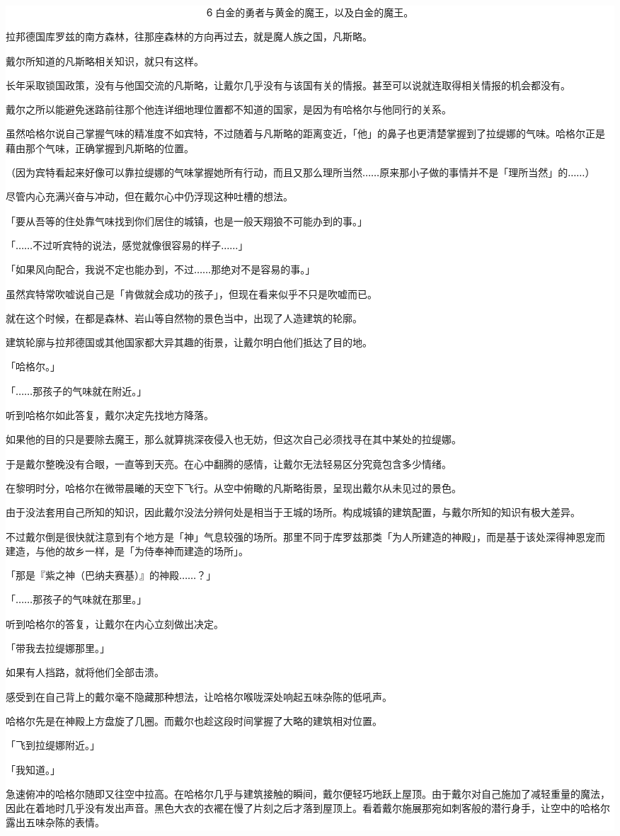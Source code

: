 <p align="center">6 白金的勇者与黄金的魔王，以及白金的魔王。</p>

拉邦德国库罗兹的南方森林，往那座森林的方向再过去，就是魔人族之国，凡斯略。

戴尔所知道的凡斯略相关知识，就只有这样。

长年采取锁国政策，没有与他国交流的凡斯略，让戴尔几乎没有与该国有关的情报。甚至可以说就连取得相关情报的机会都没有。

戴尔之所以能避免迷路前往那个他连详细地理位置都不知道的国家，是因为有哈格尔与他同行的关系。

虽然哈格尔说自己掌握气味的精准度不如宾特，不过随着与凡斯略的距离变近，「他」的鼻子也更清楚掌握到了拉缇娜的气味。哈格尔正是藉由那个气味，正确掌握到凡斯略的位置。

（因为宾特看起来好像可以靠拉缇娜的气味掌握她所有行动，而且又那么理所当然……原来那小子做的事情并不是「理所当然」的……）

尽管内心充满兴奋与冲动，但在戴尔心中仍浮现这种吐槽的想法。

「要从吾等的住处靠气味找到你们居住的城镇，也是一般天翔狼不可能办到的事。」

「……不过听宾特的说法，感觉就像很容易的样子……」

「如果风向配合，我说不定也能办到，不过……那绝对不是容易的事。」

虽然宾特常吹嘘说自己是「肯做就会成功的孩子」，但现在看来似乎不只是吹嘘而已。

就在这个时候，在都是森林、岩山等自然物的景色当中，出现了人造建筑的轮廓。

建筑轮廓与拉邦德国或其他国家都大异其趣的街景，让戴尔明白他们抵达了目的地。

「哈格尔。」

「……那孩子的气味就在附近。」

听到哈格尔如此答复，戴尔决定先找地方降落。

如果他的目的只是要除去魔王，那么就算挑深夜侵入也无妨，但这次自己必须找寻在其中某处的拉缇娜。

于是戴尔整晚没有合眼，一直等到天亮。在心中翻腾的感情，让戴尔无法轻易区分究竟包含多少情绪。

在黎明时分，哈格尔在微带晨曦的天空下飞行。从空中俯瞰的凡斯略街景，呈现出戴尔从未见过的景色。

由于没法套用自己所知的知识，因此戴尔没法分辨何处是相当于王城的场所。构成城镇的建筑配置，与戴尔所知的知识有极大差异。

不过戴尔倒是很快就注意到有个地方是「神」气息较强的场所。那里不同于库罗兹那类「为人所建造的神殿」，而是基于该处深得神恩宠而建造，与他的故乡一样，是「为侍奉神而建造的场所」。

「那是『紫之神（巴纳夫赛基）』的神殿……？」

「……那孩子的气味就在那里。」

听到哈格尔的答复，让戴尔在内心立刻做出决定。

「带我去拉缇娜那里。」

如果有人挡路，就将他们全部击溃。

感受到在自己背上的戴尔毫不隐藏那种想法，让哈格尔喉咙深处响起五味杂陈的低吼声。

哈格尔先是在神殿上方盘旋了几圈。而戴尔也趁这段时间掌握了大略的建筑相对位置。

「飞到拉缇娜附近。」

「我知道。」

急速俯冲的哈格尔随即又往空中拉高。在哈格尔几乎与建筑接触的瞬间，戴尔便轻巧地跃上屋顶。由于戴尔对自己施加了减轻重量的魔法，因此在着地时几乎没有发出声音。黑色大衣的衣襬在慢了片刻之后才落到屋顶上。看着戴尔施展那宛如刺客般的潜行身手，让空中的哈格尔露出五味杂陈的表情。
